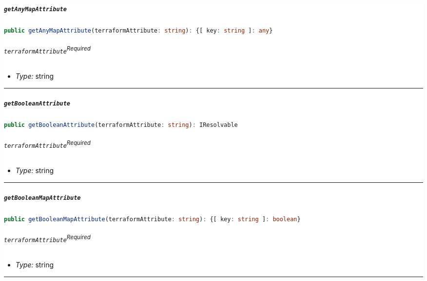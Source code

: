 ##### `getAnyMapAttribute` <a name="getAnyMapAttribute" id="rhizo-co-terraform-provider-oci.dataOciOsManagementHubSoftwarePackageSoftwareSource.DataOciOsManagementHubSoftwarePackageSoftwareSource.getAnyMapAttribute"></a>

```typescript
public getAnyMapAttribute(terraformAttribute: string): {[ key: string ]: any}
```

###### `terraformAttribute`<sup>Required</sup> <a name="terraformAttribute" id="rhizo-co-terraform-provider-oci.dataOciOsManagementHubSoftwarePackageSoftwareSource.DataOciOsManagementHubSoftwarePackageSoftwareSource.getAnyMapAttribute.parameter.terraformAttribute"></a>

- *Type:* string

---

##### `getBooleanAttribute` <a name="getBooleanAttribute" id="rhizo-co-terraform-provider-oci.dataOciOsManagementHubSoftwarePackageSoftwareSource.DataOciOsManagementHubSoftwarePackageSoftwareSource.getBooleanAttribute"></a>

```typescript
public getBooleanAttribute(terraformAttribute: string): IResolvable
```

###### `terraformAttribute`<sup>Required</sup> <a name="terraformAttribute" id="rhizo-co-terraform-provider-oci.dataOciOsManagementHubSoftwarePackageSoftwareSource.DataOciOsManagementHubSoftwarePackageSoftwareSource.getBooleanAttribute.parameter.terraformAttribute"></a>

- *Type:* string

---

##### `getBooleanMapAttribute` <a name="getBooleanMapAttribute" id="rhizo-co-terraform-provider-oci.dataOciOsManagementHubSoftwarePackageSoftwareSource.DataOciOsManagementHubSoftwarePackageSoftwareSource.getBooleanMapAttribute"></a>

```typescript
public getBooleanMapAttribute(terraformAttribute: string): {[ key: string ]: boolean}
```

###### `terraformAttribute`<sup>Required</sup> <a name="terraformAttribute" id="rhizo-co-terraform-provider-oci.dataOciOsManagementHubSoftwarePackageSoftwareSource.DataOciOsManagementHubSoftwarePackageSoftwareSource.getBooleanMapAttribute.parameter.terraformAttribute"></a>

- *Type:* string

---
